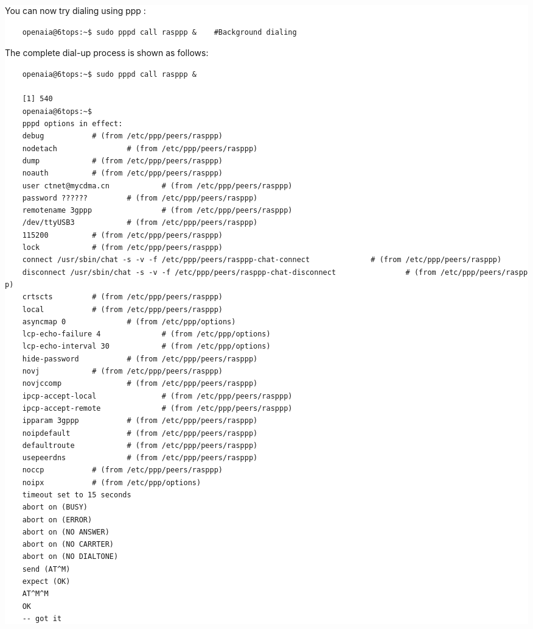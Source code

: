   You can now try dialing using ppp :

        openaia@6tops:~$ sudo pppd call rasppp &    #Background dialing

  The complete dial-up process is shown as follows:

        openaia@6tops:~$ sudo pppd call rasppp &

        [1] 540
        openaia@6tops:~$
        pppd options in effect:
        debug           # (from /etc/ppp/peers/rasppp)
        nodetach                # (from /etc/ppp/peers/rasppp)
        dump            # (from /etc/ppp/peers/rasppp)
        noauth          # (from /etc/ppp/peers/rasppp)
        user ctnet@mycdma.cn            # (from /etc/ppp/peers/rasppp)
        password ??????         # (from /etc/ppp/peers/rasppp)
        remotename 3gppp                # (from /etc/ppp/peers/rasppp)
        /dev/ttyUSB3            # (from /etc/ppp/peers/rasppp)
        115200          # (from /etc/ppp/peers/rasppp)
        lock            # (from /etc/ppp/peers/rasppp)
        connect /usr/sbin/chat -s -v -f /etc/ppp/peers/rasppp-chat-connect              # (from /etc/ppp/peers/rasppp)
        disconnect /usr/sbin/chat -s -v -f /etc/ppp/peers/rasppp-chat-disconnect                # (from /etc/ppp/peers/rasppp)
        crtscts         # (from /etc/ppp/peers/rasppp)
        local           # (from /etc/ppp/peers/rasppp)
        asyncmap 0              # (from /etc/ppp/options)
        lcp-echo-failure 4              # (from /etc/ppp/options)
        lcp-echo-interval 30            # (from /etc/ppp/options)
        hide-password           # (from /etc/ppp/peers/rasppp)
        novj            # (from /etc/ppp/peers/rasppp)
        novjccomp               # (from /etc/ppp/peers/rasppp)
        ipcp-accept-local               # (from /etc/ppp/peers/rasppp)
        ipcp-accept-remote              # (from /etc/ppp/peers/rasppp)
        ipparam 3gppp           # (from /etc/ppp/peers/rasppp)
        noipdefault             # (from /etc/ppp/peers/rasppp)
        defaultroute            # (from /etc/ppp/peers/rasppp)
        usepeerdns              # (from /etc/ppp/peers/rasppp)
        noccp           # (from /etc/ppp/peers/rasppp)
        noipx           # (from /etc/ppp/options)
        timeout set to 15 seconds
        abort on (BUSY)
        abort on (ERROR)
        abort on (NO ANSWER)
        abort on (NO CARRTER)
        abort on (NO DIALTONE)
        send (AT^M)
        expect (OK)
        AT^M^M
        OK
        -- got it
